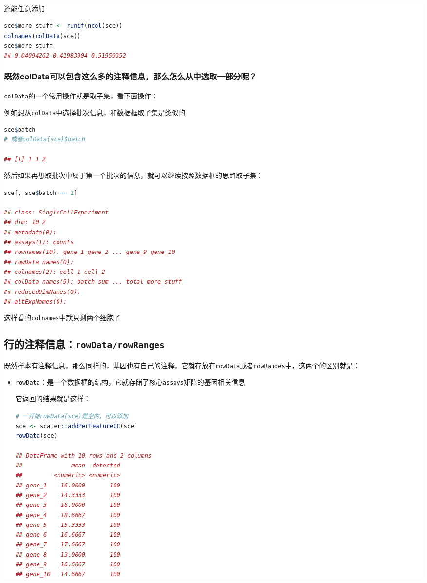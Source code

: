 还能任意添加

```r
sce$more_stuff <- runif(ncol(sce))
colnames(colData(sce))
sce$more_stuff
## 0.04094262 0.41983904 0.51959352
```

### **既然colData可以包含这么多的注释信息，那么怎么从中选取一部分呢？**

`colData`的一个常用操作就是取子集，看下面操作：

例如想从`colData`中选择批次信息，和数据框取子集是类似的

```r
sce$batch
# 或者colData(sce)$batch

## [1] 1 1 2
```

然后如果再想取批次中属于第一个批次的信息，就可以继续按照数据框的思路取子集：

```r
sce[, sce$batch == 1]

## class: SingleCellExperiment 
## dim: 10 2 
## metadata(0):
## assays(1): counts
## rownames(10): gene_1 gene_2 ... gene_9 gene_10
## rowData names(0):
## colnames(2): cell_1 cell_2
## colData names(9): batch sum ... total more_stuff
## reducedDimNames(0):
## altExpNames(0):
```

这样看的`colnames`中就只剩两个细胞了

## 行的注释信息：`rowData/rowRanges`

既然样本有注释信息，那么同样的，基因也有自己的注释，它就存放在`rowData`或者`rowRanges`中，这两个的区别就是：

* `rowData`：是一个数据框的结构，它就存储了核心`assays`矩阵的基因相关信息

  它返回的结果就是这样：

  ```r
  # 一开始rowData(sce)是空的，可以添加
  sce <- scater::addPerFeatureQC(sce)
  rowData(sce)

  ## DataFrame with 10 rows and 2 columns
  ##              mean  detected
  ##         <numeric> <numeric>
  ## gene_1    16.0000       100
  ## gene_2    14.3333       100
  ## gene_3    16.0000       100
  ## gene_4    18.6667       100
  ## gene_5    15.3333       100
  ## gene_6    16.6667       100
  ## gene_7    17.6667       100
  ## gene_8    13.0000       100
  ## gene_9    16.6667       100
  ## gene_10   14.6667       100
  ```
